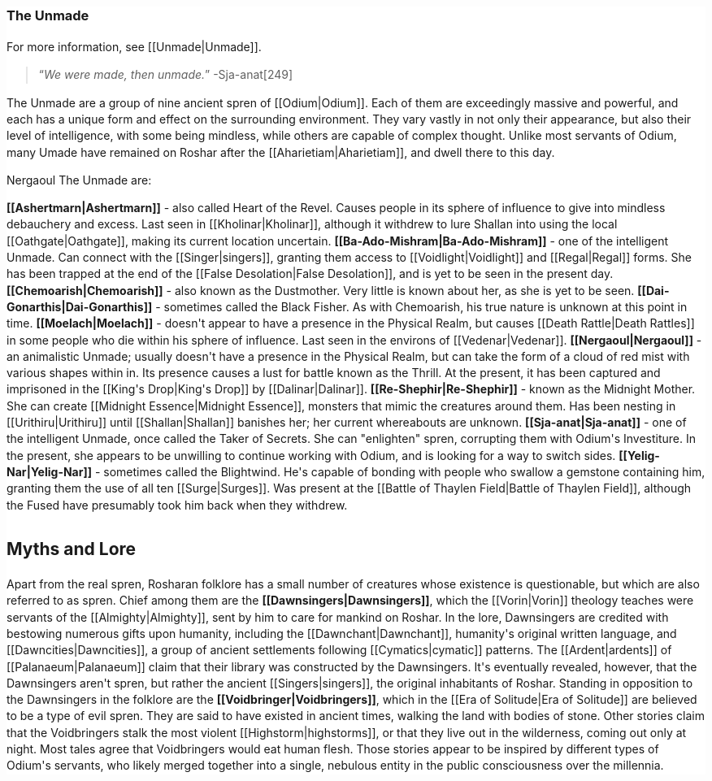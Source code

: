 ### The Unmade
For more information, see [[Unmade\|Unmade]].
>“*We were made, then unmade.*”
\-Sja-anat[249]


The Unmade are a group of nine ancient spren of [[Odium\|Odium]]. Each of them are exceedingly massive and powerful, and each has a unique form and effect on the surrounding environment. They vary vastly in not only their appearance, but also their level of intelligence, with some being mindless, while others are capable of complex thought. Unlike most servants of Odium, many Umade have remained on Roshar after the [[Aharietiam\|Aharietiam]], and dwell there to this day.

  Nergaoul
The Unmade are:

**[[Ashertmarn\|Ashertmarn]]** - also called Heart of the Revel. Causes people in its sphere of influence to give into mindless debauchery and excess. Last seen in [[Kholinar\|Kholinar]], although it withdrew to lure Shallan into using the local [[Oathgate\|Oathgate]], making its current location uncertain.
**[[Ba-Ado-Mishram\|Ba-Ado-Mishram]]** - one of the intelligent Unmade. Can connect with the [[Singer\|singers]], granting them access to [[Voidlight\|Voidlight]] and [[Regal\|Regal]] forms. She has been trapped at the end of the [[False Desolation\|False Desolation]], and is yet to be seen in the present day.
**[[Chemoarish\|Chemoarish]]** - also known as the Dustmother. Very little is known about her, as she is yet to be seen.
**[[Dai-Gonarthis\|Dai-Gonarthis]]** - sometimes called the Black Fisher. As with Chemoarish, his true nature is unknown at this point in time.
**[[Moelach\|Moelach]]** - doesn't appear to have a presence in the Physical Realm, but causes [[Death Rattle\|Death Rattles]] in some people who die within his sphere of influence. Last seen in the environs of [[Vedenar\|Vedenar]].
**[[Nergaoul\|Nergaoul]]** - an animalistic Unmade; usually doesn't have a presence in the Physical Realm, but can take the form of a cloud of red mist with various shapes within in. Its presence causes a lust for battle known as the Thrill. At the present, it has been captured and imprisoned in the [[King's Drop\|King's Drop]] by [[Dalinar\|Dalinar]].
**[[Re-Shephir\|Re-Shephir]]** - known as the Midnight Mother. She can create [[Midnight Essence\|Midnight Essence]], monsters that mimic the creatures around them. Has been nesting in [[Urithiru\|Urithiru]] until [[Shallan\|Shallan]] banishes her; her current whereabouts are unknown.
**[[Sja-anat\|Sja-anat]]** - one of the intelligent Unmade, once called the Taker of Secrets. She can "enlighten" spren, corrupting them with Odium's Investiture. In the present, she appears to be unwilling to continue working with Odium, and is looking for a way to switch sides.
**[[Yelig-Nar\|Yelig-Nar]]** - sometimes called the Blightwind. He's capable of bonding with people who swallow a gemstone containing him, granting them the use of all ten [[Surge\|Surges]]. Was present at the [[Battle of Thaylen Field\|Battle of Thaylen Field]], although the Fused have presumably took him back when they withdrew.
## Myths and Lore
Apart from the real spren, Rosharan folklore has a small number of creatures whose existence is questionable, but which are also referred to as spren. Chief among them are the **[[Dawnsingers\|Dawnsingers]]**, which the [[Vorin\|Vorin]] theology teaches were servants of the [[Almighty\|Almighty]], sent by him to care for mankind on Roshar. In the lore, Dawnsingers are credited with bestowing numerous gifts upon humanity, including the [[Dawnchant\|Dawnchant]], humanity's original written language, and [[Dawncities\|Dawncities]], a group of ancient settlements following [[Cymatics\|cymatic]] patterns. The [[Ardent\|ardents]] of [[Palanaeum\|Palanaeum]] claim that their library was constructed by the Dawnsingers. It's eventually revealed, however, that the Dawnsingers aren't spren, but rather the ancient [[Singers\|singers]], the original inhabitants of Roshar.
Standing in opposition to the Dawnsingers in the folklore are the **[[Voidbringer\|Voidbringers]]**, which in the [[Era of Solitude\|Era of Solitude]] are believed to be a type of evil spren. They are said to have existed in ancient times, walking the land with bodies of stone. Other stories claim that the Voidbringers stalk the most violent [[Highstorm\|highstorms]], or that they live out in the wilderness, coming out only at night. Most tales agree that Voidbringers would eat human flesh. Those stories appear to be inspired by different types of Odium's servants, who likely merged together into a single, nebulous entity in the public consciousness over the millennia.